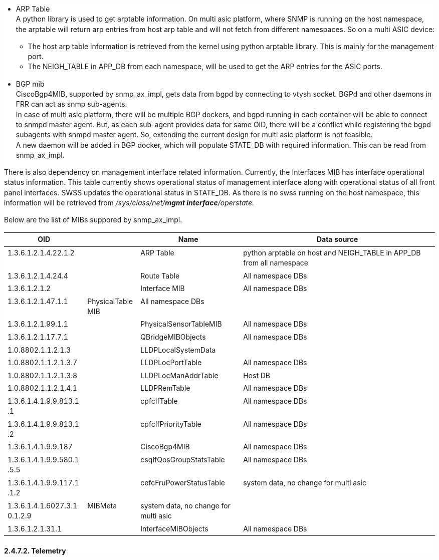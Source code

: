 - ARP Table  
A python library is used to get arptable information. On multi asic platform, where SNMP is running on the host namespace, the arptable will return arp entries from host arp table and will not fetch from different namespaces. 
So on a multi ASIC device:
  - The host arp table information is retrieved from the kernel using python arptable library. This is mainly for the management port.
  - The NEIGH_TABLE in APP_DB from each namespace, will be used to get the ARP entries for the ASIC ports.

- BGP mib   
CiscoBgp4MIB, supported by snmp_ax_impl,  gets data from bgpd by connecting to vtysh socket. BGPd and other daemons in FRR can act as snmp sub-agents.  
In case of multi asic platform, there will be multiple BGP dockers, and bgpd running in each container will be able to connect to snmpd master agent. But, as each sub-agent provides data for same OID, there will be a conflict while registering the bgpd subagents with snmpd master agent. So, extending the current design for multi asic platform is not feasible.   
A new daemon will be added in BGP docker, which will populate STATE_DB with required information. This can be read from snmp_ax_impl.

There is also dependency on management interface related information. Currently, the Interfaces MIB has interface operational status information. This table currently shows operational status of management interface along with operational status of all front panel interfaces. SWSS updates the operational status in STATE_DB. As there is no swss running on the host namespace, this information will be retrieved from _/sys/class/net/**mgmt interface**/operstate._


Below are the list of MIBs suppored by snmp_ax_impl.

|OID |  | Name | Data source | 
|----|--|------|-------------|
|1.3.6.1.2.1.4.22.1.2 |  | ARP Table | python arptable on host and NEIGH_TABLE in APP_DB from all namespace|
|1.3.6.1.2.1.4.24.4 |  | Route Table | All namespace DBs|
|1.3.6.1.2.1.2 |  | Interface MIB | All namespace DBs|
|1.3.6.1.2.1.47.1.1 | PhysicalTableMIB | All namespace DBs|
|1.3.6.1.2.1.99.1.1 |  | PhysicalSensorTableMIB | All namespace DBs|
|1.3.6.1.2.1.17.7.1 |  | QBridgeMIBObjects | All namespace DBs|
|1.0.8802.1.1.2.1.3 |  | LLDPLocalSystemData | |
|1.0.8802.1.1.2.1.3.7 |  | LLDPLocPortTable | All namespace DBs|
|1.0.8802.1.1.2.1.3.8 |  | LLDPLocManAddrTable | Host DB|
|1.0.8802.1.1.2.1.4.1 |  | LLDPRemTable | All namespace DBs| 
|1.3.6.1.4.1.9.9.813.1.1 |  | cpfcIfTable | All namespace DBs|
|1.3.6.1.4.1.9.9.813.1.2 |  | cpfcIfPriorityTable | All namespace DBs|
|1.3.6.1.4.1.9.9.187 |  | CiscoBgp4MIB | All namespace DBs|
|1.3.6.1.4.1.9.9.580.1.5.5 |  | csqIfQosGroupStatsTable | All namespace DBs|
|1.3.6.1.4.1.9.9.117.1.1.2 |  | cefcFruPowerStatusTable | system data, no change for multi asic|
|1.3.6.1.4.1.6027.3.10.1.2.9 |  MIBMeta | system data, no change for multi asic|
|1.3.6.1.2.1.31.1 |  | InterfaceMIBObjects | All namespace DBs|
#### 2.4.7.2. Telemetry
